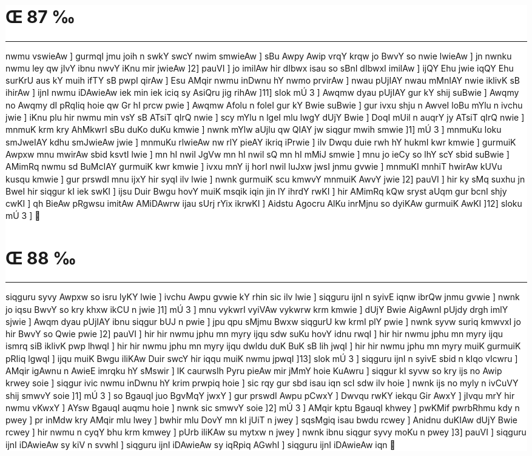 # Œ 87 ‰
---
nwmu vswieAw ] gurmqI jmu joih n swkY swcY nwim smwieAw ] sBu Awpy
Awip vrqY krqw jo BwvY so nwie lwieAw ] jn nwnku nwmu ley qw jIvY ibnu
nwvY iKnu mir jwieAw ]2] pauVI ] jo imilAw hir dIbwx isau so sBnI
dIbwxI imilAw ] ijQY Ehu jwie iqQY Ehu surKrU aus kY muih ifTY sB pwpI
qirAw ] Esu AMqir nwmu inDwnu hY nwmo prvirAw ] nwau pUjIAY nwau
mMnIAY nwie iklivK sB ihirAw ] ijnI nwmu iDAwieAw iek min iek
iciq sy AsiQru jig rihAw ]11] slok mÚ 3 ] Awqmw dyau pUjIAY gur kY
shij suBwie ] Awqmy no Awqmy dI pRqIiq hoie qw Gr hI prcw pwie ]
Awqmw Afolu n foleI gur kY Bwie suBwie ] gur ivxu shju n AwveI loBu
mYlu n ivchu jwie ] iKnu plu hir nwmu min vsY sB ATsiT qIrQ nwie ]
scy mYlu n lgeI mlu lwgY dUjY Bwie ] DoqI mUil n auqrY jy ATsiT qIrQ
nwie ] mnmuK krm kry AhMkwrI sBu duKo duKu kmwie ] nwnk mYlw aUjlu qw
QIAY jw siqgur mwih smwie ]1] mÚ 3 ] mnmuKu loku smJweIAY kdhu
smJwieAw jwie ] mnmuKu rlwieAw nw rlY pieAY ikriq iPrwie ] ilv
Dwqu duie rwh hY hukmI kwr kmwie ] gurmuiK Awpxw mnu mwirAw sbid
ksvtI lwie ] mn hI nwil JgVw mn hI nwil sQ mn hI mMiJ smwie ]
mnu jo ieCy so lhY scY sbid suBwie ] AMimRq nwmu sd BuMcIAY gurmuiK kwr
kmwie ] ivxu mnY ij horI nwil luJxw jwsI jnmu gvwie ] mnmuKI mnhiT
hwirAw kUVu kusqu kmwie ] gur prswdI mnu ijxY hir syqI ilv lwie ]
nwnk gurmuiK scu kmwvY mnmuiK AwvY jwie ]2] pauVI ] hir ky sMq suxhu
jn BweI hir siqgur kI iek swKI ] ijsu Duir Bwgu hovY muiK msqik iqin
jin lY ihrdY rwKI ] hir AMimRq kQw sryst aUqm gur bcnI shjy cwKI ]
qh BieAw pRgwsu imitAw AMiDAwrw ijau sUrj rYix ikrwKI ] Aidstu
Agocru AlKu inrMjnu so dyiKAw gurmuiK AwKI ]12] sloku mÚ 3 ]

# Œ 88 ‰
---
siqguru syvy Awpxw so isru lyKY lwie ] ivchu Awpu gvwie kY rhin sic
ilv lwie ] siqguru ijnI n syivE iqnw ibrQw jnmu gvwie ] nwnk jo
iqsu BwvY so kry khxw ikCU n jwie ]1] mÚ 3 ] mnu vykwrI vyiVAw vykwrw
krm kmwie ] dUjY Bwie AigAwnI pUjdy drgh imlY sjwie ] Awqm dyau
pUjIAY ibnu siqgur bUJ n pwie ] jpu qpu sMjmu Bwxw siqgurU kw krmI plY
pwie ] nwnk syvw suriq kmwvxI jo hir BwvY so Qwie pwie ]2] pauVI ]
hir hir nwmu jphu mn myry ijqu sdw suKu hovY idnu rwqI ] hir hir nwmu
jphu mn myry ijqu ismrq siB iklivK pwp lhwqI ] hir hir nwmu jphu
mn myry ijqu dwldu duK BuK sB lih jwqI ] hir hir nwmu jphu mn myry
muiK gurmuiK pRIiq lgwqI ] ijqu muiK Bwgu iliKAw Duir swcY hir iqqu muiK
nwmu jpwqI ]13] slok mÚ 3 ] siqguru ijnI n syivE sbid n kIqo
vIcwru ] AMqir igAwnu n AwieE imrqku hY sMswir ] lK caurwsIh Pyru
pieAw mir jMmY hoie KuAwru ] siqgur kI syvw so kry ijs no Awip krwey
soie ] siqgur ivic nwmu inDwnu hY krim prwpiq hoie ] sic rqy gur sbd
isau iqn scI sdw ilv hoie ] nwnk ijs no myly n ivCuVY shij smwvY soie
]1] mÚ 3 ] so BgauqI juo BgvMqY jwxY ] gur prswdI Awpu pCwxY ] Dwvqu
rwKY iekqu Gir AwxY ] jIvqu mrY hir nwmu vKwxY ] AYsw BgauqI auqmu
hoie ] nwnk sic smwvY soie ]2] mÚ 3 ] AMqir kptu BgauqI khwey ]
pwKMif pwrbRhmu kdy n pwey ] pr inMdw kry AMqir mlu lwey ] bwhir mlu
DovY mn kI jUiT n jwey ] sqsMgiq isau bwdu rcwey ] Anidnu duKIAw dUjY
Bwie rcwey ] hir nwmu n cyqY bhu krm kmwey ] pUrb iliKAw su mytxw n
jwey ] nwnk ibnu siqgur syvy moKu n pwey ]3] pauVI ] siqguru ijnI
iDAwieAw sy kiV n svwhI ] siqguru ijnI iDAwieAw sy iqRpiq AGwhI ]
siqguru ijnI iDAwieAw iqn
